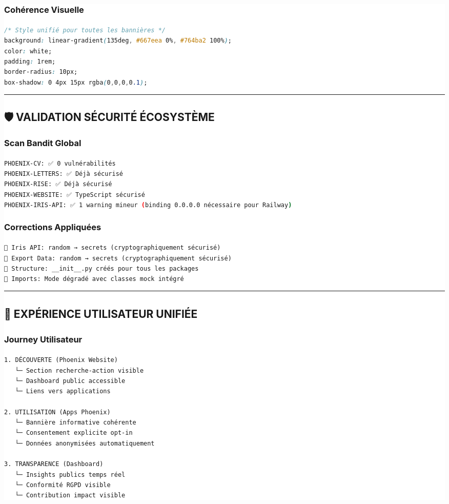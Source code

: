 ### **Cohérence Visuelle**
```css
/* Style unifié pour toutes les bannières */
background: linear-gradient(135deg, #667eea 0%, #764ba2 100%);
color: white;
padding: 1rem;
border-radius: 10px;
box-shadow: 0 4px 15px rgba(0,0,0,0.1);
```

---

## 🛡️ **VALIDATION SÉCURITÉ ÉCOSYSTÈME**

### **Scan Bandit Global**
```bash
PHOENIX-CV: ✅ 0 vulnérabilités
PHOENIX-LETTERS: ✅ Déjà sécurisé
PHOENIX-RISE: ✅ Déjà sécurisé  
PHOENIX-WEBSITE: ✅ TypeScript sécurisé
PHOENIX-IRIS-API: ✅ 1 warning mineur (binding 0.0.0.0 nécessaire pour Railway)
```

### **Corrections Appliquées**
```
🔧 Iris API: random → secrets (cryptographiquement sécurisé)
🔧 Export Data: random → secrets (cryptographiquement sécurisé)
🔧 Structure: __init__.py créés pour tous les packages
🔧 Imports: Mode dégradé avec classes mock intégré
```

---

## 🎪 **EXPÉRIENCE UTILISATEUR UNIFIÉE**

### **Journey Utilisateur**
```
1. DÉCOUVERTE (Phoenix Website)
   └─ Section recherche-action visible
   └─ Dashboard public accessible
   └─ Liens vers applications

2. UTILISATION (Apps Phoenix)  
   └─ Bannière informative cohérente
   └─ Consentement explicite opt-in
   └─ Données anonymisées automatiquement

3. TRANSPARENCE (Dashboard)
   └─ Insights publics temps réel
   └─ Conformité RGPD visible
   └─ Contribution impact visible
```
